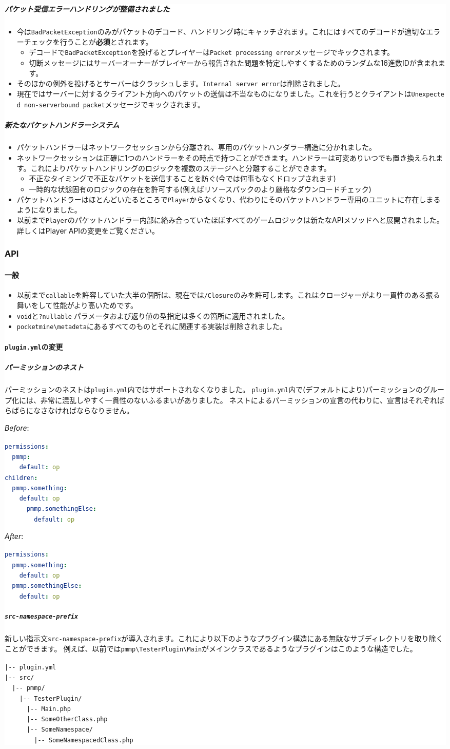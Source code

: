 ##### パケット受信エラーハンドリングが整備されました
- 今は`BadPacketException`のみがパケットのデコード、ハンドリング時にキャッチされます。これにはすべてのデコードが適切なエラーチェックを行うことが**必須**とされます。
  - デコードで`BadPacketException`を投げるとプレイヤーは`Packet processing error`メッセージでキックされます。
  - 切断メッセージにはサーバーオーナーがプレイヤーから報告された問題を特定しやすくするためのランダムな16進数IDが含まれます。
- そのほかの例外を投げるとサーバーはクラッシュします。`Internal server error`は削除されました。
- 現在ではサーバーに対するクライアント方向へのパケットの送信は不当なものになりました。これを行うとクライアントは`Unexpected non-serverbound packet`メッセージでキックされます。

##### 新たなパケットハンドラーシステム
- パケットハンドラーはネットワークセッションから分離され、専用のパケットハンダラー構造に分かれました。
- ネットワークセッションは正確に1つのハンドラーをその時点で持つことができます。ハンドラーは可変ありいつでも置き換えられます。これによりパケットハンドリングのロジックを複数のステージへと分離することができます。
  - 不正なタイミングで不正なパケットを送信することを防ぐ(今では何事もなくドロップされます)
  - 一時的な状態固有のロジックの存在を許可する(例えばリソースパックのより厳格なダウンロードチェック)
- パケットハンドラーはほとんどいたるところで`Player`からなくなり、代わりにそのパケットハンドラー専用のユニットに存在しまるようになりました。
- 以前まで`Player`のパケットハンドラー内部に絡み合っていたほぼすべてのゲームロジックは新たなAPIメソッドへと展開されました。詳しくはPlayer APIの変更をご覧ください。

### API
#### 一般
- 以前まで`callable`を許容していた大半の個所は、現在では`/Closure`のみを許可します。これはクロージャーがより一貫性のある振る舞いをして性能がより高いためです。
- `void`と`?nullable` パラメータおよび返り値の型指定は多くの箇所に適用されました。
- `pocketmine\metadeta`にあるすべてのものとそれに関連する実装は削除されました。


#### `plugin.yml`の変更
##### パーミッションのネスト
パーミッションのネストは`plugin.yml`内ではサポートされなくなりました。 `plugin.yml`内で(デフォルトにより)パーミッションのグループ化には、非常に混乱しやすく一貫性のないふるまいがありました。
ネストによるパーミッションの宣言の代わりに、宣言はそれぞればらばらになさなければならなりません。

_Before_:
```yml
permissions:
  pmmp:
    default: op
children:
  pmmp.something:
    default: op
      pmmp.somethingElse:
        default: op
```

_After_:
```yml
permissions:
  pmmp.something:
    default: op
  pmmp.somethingElse:
    default: op
```

##### `src-namespace-prefix`
新しい指示文`src-namespace-prefix`が導入されます。これにより以下のようなプラグイン構造にある無駄なサブディレクトリを取り除くことができます。
例えば、以前では`pmmp\TesterPlugin\Main`がメインクラスであるようなプラグインはこのような構造でした。
```
|-- plugin.yml
|-- src/
  |-- pmmp/
    |-- TesterPlugin/
      |-- Main.php
      |-- SomeOtherClass.php
      |-- SomeNamespace/
        |-- SomeNamespacedClass.php
```